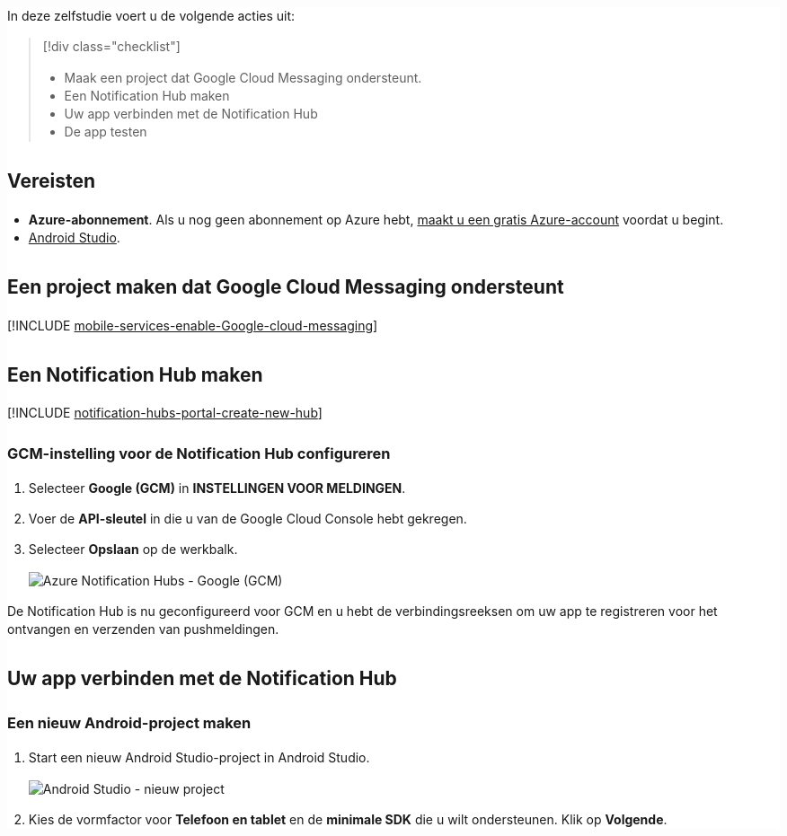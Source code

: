 In deze zelfstudie voert u de volgende acties uit:

> [!div class="checklist"]
> * Maak een project dat Google Cloud Messaging ondersteunt.
> * Een Notification Hub maken
> * Uw app verbinden met de Notification Hub
> * De app testen

## <a name="prerequisites"></a>Vereisten

* **Azure-abonnement**. Als u nog geen abonnement op Azure hebt, [maakt u een gratis Azure-account](https://azure.microsoft.com/free/) voordat u begint.
* [Android Studio](https://go.microsoft.com/fwlink/?LinkId=389797).

## <a name="creating-a-project-that-supports-google-cloud-messaging"></a>Een project maken dat Google Cloud Messaging ondersteunt

[!INCLUDE [mobile-services-enable-Google-cloud-messaging](../../includes/mobile-services-enable-google-cloud-messaging.md)]

## <a name="create-a-notification-hub"></a>Een Notification Hub maken

[!INCLUDE [notification-hubs-portal-create-new-hub](../../includes/notification-hubs-portal-create-new-hub.md)]

### <a name="configure-gcm-setting-for-the-notification-hub"></a>GCM-instelling voor de Notification Hub configureren

1. Selecteer **Google (GCM)** in **INSTELLINGEN VOOR MELDINGEN**.
2. Voer de **API-sleutel** in die u van de Google Cloud Console hebt gekregen.
3. Selecteer **Opslaan** op de werkbalk.

    ![Azure Notification Hubs - Google (GCM)](./media/notification-hubs-android-get-started/notification-hubs-gcm-api.png)

De Notification Hub is nu geconfigureerd voor GCM en u hebt de verbindingsreeksen om uw app te registreren voor het ontvangen en verzenden van pushmeldingen.

## <a id="connecting-app"></a>Uw app verbinden met de Notification Hub

### <a name="create-a-new-android-project"></a>Een nieuw Android-project maken

1. Start een nieuw Android Studio-project in Android Studio.

   ![Android Studio - nieuw project][13]
2. Kies de vormfactor voor **Telefoon en tablet** en de **minimale SDK** die u wilt ondersteunen. Klik op **Volgende**.


[6]: ./media/notification-hubs-android-get-started/notification-hub-android-new-class.png
[12]: ./media/notification-hubs-android-get-started/notification-hub-connection-strings.png
[13]: ./media/notification-hubs-android-get-started/notification-hubs-android-studio-new-project.png
[14]: ./media/notification-hubs-android-get-started/notification-hubs-android-studio-choose-form-factor.png
[15]: ./media/notification-hubs-android-get-started/notification-hub-create-android-app4.png
[16]: ./media/notification-hubs-android-get-started/notification-hub-create-android-app5.png
[17]: ./media/notification-hubs-android-get-started/notification-hub-create-android-app6.png
[18]: ./media/notification-hubs-android-get-started/notification-hubs-android-studio-registered.png
[19]: ./media/notification-hubs-android-get-started/notification-hubs-android-studio-set-message.png
[20]: ./media/notification-hubs-android-get-started/notification-hub-create-console-app.png
[21]: ./media/notification-hubs-android-get-started/notification-hubs-android-studio-received-message.png
[22]: ./media/notification-hubs-android-get-started/notification-hub-scheduler1.png
[23]: ./media/notification-hubs-android-get-started/notification-hub-scheduler2.png
[29]: ./media/mobile-services-android-get-started-push/mobile-eclipse-import-Play-library.png
[30]: ./media/notification-hubs-android-get-started/notification-hubs-debug-hub-gcm.png
[31]: ./media/notification-hubs-android-get-started/notification-hubs-android-studio-add-ui.png
[Get started with push notifications in Mobile Services]: ../mobile-services-javascript-backend-android-get-started-push.md 
[Mobile Services Android SDK]: https://go.microsoft.com/fwLink/?LinkID=280126&clcid=0x409
[Referencing a library project]: http://go.microsoft.com/fwlink/?LinkId=389800
[Notification Hubs Guidance]: http://msdn.microsoft.com/library/jj927170.aspx
[Use Notification Hubs to push notifications to users]: notification-hubs-aspnet-backend-gcm-android-push-to-user-google-notification.md
[Use Notification Hubs to send breaking news]: notification-hubs-aspnet-backend-android-xplat-segmented-gcm-push-notification.md
[Azure Portal]: https://portal.azure.com